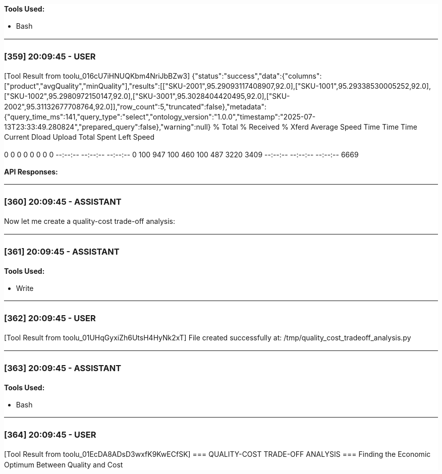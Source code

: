 **Tools Used:**
- Bash

---

### [359] 20:09:45 - USER

[Tool Result from toolu_016cU7iHNUQKbm4NriJbBZw3]
{"status":"success","data":{"columns":["product","avgQuality","minQuality"],"results":[["SKU-2001",95.29093117408907,92.0],["SKU-1001",95.29338530005252,92.0],["SKU-1002",95.2980972150147,92.0],["SKU-3001",95.3028404420495,92.0],["SKU-2002",95.31132677708764,92.0]],"row_count":5,"truncated":false},"metadata":{"query_time_ms":141,"query_type":"select","ontology_version":"1.0.0","timestamp":"2025-07-13T23:33:49.280824","prepared_query":false},"warning":null}
  % Total    % Received % Xferd  Average Speed   Time    Time     Time  Current
                                 Dload  Upload   Total   Spent    Left  Speed

  0     0    0     0    0     0      0      0 --:--:-- --:--:-- --:--:--     0
100   947  100   460  100   487   3220   3409 --:--:-- --:--:-- --:--:--  6669


**API Responses:**

---

### [360] 20:09:45 - ASSISTANT

Now let me create a quality-cost trade-off analysis:


---

### [361] 20:09:45 - ASSISTANT

**Tools Used:**
- Write

---

### [362] 20:09:45 - USER

[Tool Result from toolu_01UHqGyxiZh6UtsH4HyNk2xT]
File created successfully at: /tmp/quality_cost_tradeoff_analysis.py


---

### [363] 20:09:45 - ASSISTANT

**Tools Used:**
- Bash

---

### [364] 20:09:45 - USER

[Tool Result from toolu_01EcDA8ADsD3wxfK9KwECfSK]
=== QUALITY-COST TRADE-OFF ANALYSIS ===
Finding the Economic Optimum Between Quality and Cost
